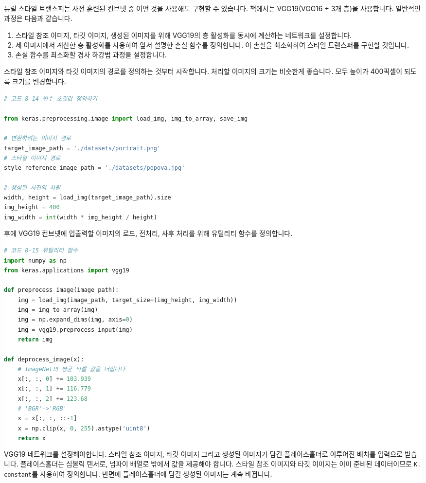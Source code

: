 뉴럴 스타일 트랜스퍼는 사전 훈련된 컨브넷 중 어떤 것을 사용해도 구현할 수 있습니다.
책에서는 VGG19(VGG16 + 3개 층)을 사용합니다.
일반적인 과정은 다음과 같습니다.

1. 스타일 참조 이미지, 타깃 이미지, 생성된 이미지를 위해 VGG19의 층 활성화를 동시에 계산하는 네트워크를 설정합니다.
2. 세 이미지에서 계산한 층 활성화를 사용하여 앞서 설명한 손실 함수를 정의합니다. 이 손실을 최소화하여 스타일 트랜스퍼를 구현할 것입니다.
3. 손실 함수를 최소화할 경사 하강법 과정을 설정합니다.

스타일 참조 이미지와 타깃 이미지의 경로를 정의하는 것부터 시작합니다. 처리할 이미지의 크기는 비슷한게 좋습니다. 모두 높이가 400픽셀이 되도록 크기를 변경합니다.

``` python
# 코드 8-14 변수 초깃값 정의하기

from keras.preprocessing.image import load_img, img_to_array, save_img

# 변환하려는 이미지 경로
target_image_path = './datasets/portrait.png'
# 스타일 이미지 경로
style_reference_image_path = './datasets/popova.jpg'

# 생성된 사진의 차원
width, height = load_img(target_image_path).size
img_height = 400
img_width = int(width * img_height / height)
```

후에 VGG19 컨브넷에 입출력할 이미지의 로드, 전처리, 사후 처리를 위해 유틸리티 함수를 정의합니다.

``` python
# 코드 8-15 유틸리티 함수
import numpy as np
from keras.applications import vgg19

def preprocess_image(image_path):
    img = load_img(image_path, target_size=(img_height, img_width))
    img = img_to_array(img)
    img = np.expand_dims(img, axis=0)
    img = vgg19.preprocess_input(img)
    return img

def deprocess_image(x):
    # ImageNet의 평균 픽셀 값을 더합니다
    x[:, :, 0] += 103.939
    x[:, :, 1] += 116.779
    x[:, :, 2] += 123.68
    # 'BGR'->'RGB'
    x = x[:, :, ::-1]
    x = np.clip(x, 0, 255).astype('uint8')
    return x
```

VGG19 네트워크를 설정해야합니다. 스타일 참조 이미지, 타깃 이미지 그리고 생성된 이미지가 담긴 플레이스홀더로 이루어진 배치를 입력으로 받습니다. 플레이스홀더는 심볼릭 텐서로, 넘파이 배열로 밖에서 값을 제공해야 합니다. 스타일 참조 이미지와 타깃 이미지는 이미 준비된 데이터이므로 `K.constant`를 사용하여 정의합니다. 반면에 플레이스홀더에 담길 생성된 이미지는 계속 바뀝니다.
